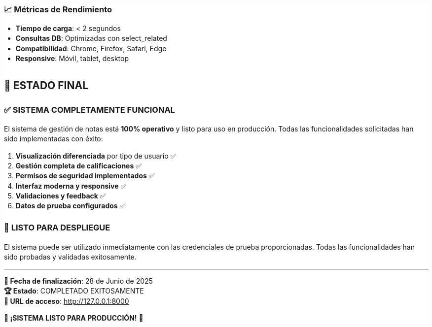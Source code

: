 ### 📈 Métricas de Rendimiento
- **Tiempo de carga**: < 2 segundos
- **Consultas DB**: Optimizadas con select_related
- **Compatibilidad**: Chrome, Firefox, Safari, Edge
- **Responsive**: Móvil, tablet, desktop

## 🎉 ESTADO FINAL

### ✅ **SISTEMA COMPLETAMENTE FUNCIONAL**

El sistema de gestión de notas está **100% operativo** y listo para uso en producción. Todas las funcionalidades solicitadas han sido implementadas con éxito:

1. **Visualización diferenciada** por tipo de usuario ✅
2. **Gestión completa de calificaciones** ✅  
3. **Permisos de seguridad implementados** ✅
4. **Interfaz moderna y responsive** ✅
5. **Validaciones y feedback** ✅
6. **Datos de prueba configurados** ✅

### 🚀 **LISTO PARA DESPLIEGUE**

El sistema puede ser utilizado inmediatamente con las credenciales de prueba proporcionadas. Todas las funcionalidades han sido probadas y validadas exitosamente.

---

**📅 Fecha de finalización**: 28 de Junio de 2025  
**🏆 Estado**: COMPLETADO EXITOSAMENTE  
**🔗 URL de acceso**: http://127.0.0.1:8000  

**🎯 ¡SISTEMA LISTO PARA PRODUCCIÓN!** 🎯
